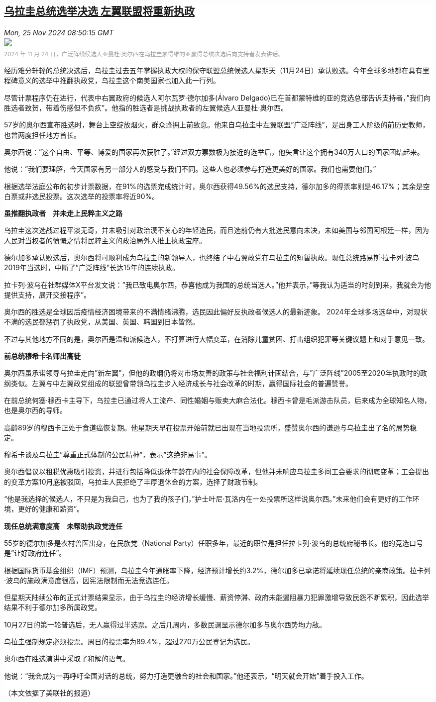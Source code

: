 
[乌拉圭总统选举决选 左翼联盟将重新执政](https://www.voachinese.com/a/uruguay-s-conservative-candidate-concedes-presidential-runoff-to-left-wing-challenger-20241125/7875754.html)
------

<div><i>Mon, 25 Nov 2024 08:50:15 GMT</i></div><img src="https://images.weserv.nl?url=gdb.voanews.com/06640a42-68aa-4ce2-b1dd-76a1ed41768f_r1_s_w900.jpg" width="100%"><div><small style="color: #999;">2024 年 11 月 24 日，广泛阵线候选人亚曼杜·奥尔西在乌拉圭蒙得维的亚赢得总统决选后向支持者发表讲话。</small></div><p>经历难分轩轾的总统决选后，乌拉圭过去五年掌握执政大权的保守联盟总统候选人星期天（11月24日）承认败选。今年全球多地都在具有里程碑意义的选举中推翻执政党，乌拉圭这个南美国家也加入此一行列。 </p><p>尽管计票程序仍在进行，代表中右翼政府的候选人阿尔瓦罗·德尔加多(Álvaro Delgado)已在首都蒙特维的亚的竞选总部告诉支持者，”我们向胜选者致贺，带着伤感但不负疚”。他指的胜选者是挑战执政者的左翼候选人亚曼杜·奥尔西。 </p><p>57岁的奥尔西宣布胜选时，舞台上空绽放烟火，群众蜂拥上前致意。他来自乌拉圭中左翼联盟”广泛阵线”，是出身工人阶级的前历史教师，也曾两度担任地方首长。 </p><p>奥尔西说：”这个自由、平等、博爱的国家再次获胜了。”经过双方票数极为接近的选举后，他矢言让这个拥有340万人口的国家团结起来。 </p><p>他说：”我们要理解，今天国家有另一部分人的感受与我们不同。这些人也必须参与打造更美好的国家。我们也需要他们。” </p><p>根据选举法庭公布的初步计票数据，在91%的选票完成统计时，奥尔西获得49.56%的选民支持，德尔加多的得票率则是46.17%；其余是空白票或非选民投票。这次选举的投票率将近90%。 </p><p><strong>虽推翻执政者　并未走上民粹主义之路 </strong></p><p>乌拉圭这次选战过程平淡无奇，并未吸引对政治漠不关心的年轻选民，而且选前仍有大批选民意向未决，未如美国与邻国阿根廷一样，因为人民对当权者的愤慨之情将民粹主义的政治局外人推上执政宝座。 </p><p>德尔加多承认败选后，奥尔西将可顺利成为乌拉圭的新领导人，也终结了中右翼政党在乌拉圭的短暂执政。现任总统路易斯·拉卡列·波乌2019年当选时，中断了”广泛阵线”长达15年的连续执政。 </p><p>拉卡列·波乌在社群媒体X平台发文说：”我已致电奥尔西，恭喜他成为我国的总统当选人。”他并表示，”等我认为适当的时刻到来，我就会为他提供支持，展开交接程序”。 </p><p>奥尔西的胜选是全球因后疫情经济困境带来的不满情绪沸腾，选民因此偏好反执政者候选人的最新迹象。 2024年全球多场选举中，对现状不满的选民都惩罚了执政党，从美国、英国、韩国到日本皆然。 </p><p>不过与其他地方不同的是，奥尔西是温和派候选人，不打算进行大幅变革，在消除儿童贫困、打击组织犯罪等关键议题上和对手意见一致。 </p><p><strong>前总统穆希卡名师出高徒 </strong></p><p>奥尔西虽承诺领导乌拉圭走向”新左翼”，但他的政纲仍将对市场友善的政策与社会福利计画结合，与”广泛阵线”2005至2020年执政时的政纲类似。左翼与中左翼政党组成的联盟曾带领乌拉圭步入经济成长与社会改革的时期，赢得国际社会的普遍赞誉。 </p><p>在前总统何塞·穆西卡主导下，乌拉圭已通过将人工流产、同性婚姻与贩卖大麻合法化。穆西卡曾是毛派游击队员，后来成为全球知名人物，也是奥尔西的导师。 </p><p>高龄89岁的穆西卡正处于食道癌恢复期。他星期天早在投票开始前就已出现在当地投票所，盛赞奥尔西的谦逊与乌拉圭出了名的局势稳定。 </p><p>穆希卡谈及乌拉圭”尊重正式体制的公民精神”，表示”这绝非易事”。 </p><p>奥尔西倡议以租税优惠吸引投资，并进行包括降低退休年龄在内的社会保障改革，但他并未响应乌拉圭多间工会要求的彻底变革；工会提出的变革方案10月底被驳回，乌拉圭人民拒绝了丰厚退休金的方案，选择了财政节制。 </p><p>“他是我选择的候选人，不只是为我自己，也为了我的孩子们，”护士叶尼·瓦洛内在一处投票所这样说奥尔西。”未来他们会有更好的工作环境，更好的健康和薪资”。 </p><p><strong>现任总统满意度高　未帮助执政党连任</strong> </p><p>55岁的德尔加多是农村兽医出身，在民族党（National Party）任职多年，最近的职位是担任拉卡列·波乌的总统府秘书长。他的竞选口号是”让好政府连任”。 </p><p>根据国际货币基金组织（IMF）预测，乌拉圭今年通胀率下降，经济预计增长约3.2%，德尔加多已承诺将延续现任总统的亲商政策。拉卡列·波乌的施政满意度很高，因宪法限制而无法竞选连任。 </p><p>但星期天陆续公布的正式计票结果显示，由于乌拉圭的经济增长缓慢、薪资停滞、政府未能遏阻暴力犯罪激增导致民怨不断累积，因此选举结果不利于德尔加多所属政党。 </p><p>10月27日的第一轮普选后，无人赢得过半选票。之后几周内，多数民调显示德尔加多与奥尔西势均力敌。 </p><p>乌拉圭强制规定必须投票。周日的投票率为89.4%，超过270万公民登记为选民。 </p><p>奥尔西在胜选演讲中采取了和解的语气。 </p><p>他说：“我会成为一再呼吁全国对话的总统，努力打造更融合的社会和国家。”他还表示，“明天就会开始”着手投入工作。 </p><p>（本文依据了美联社的报道） </p>
